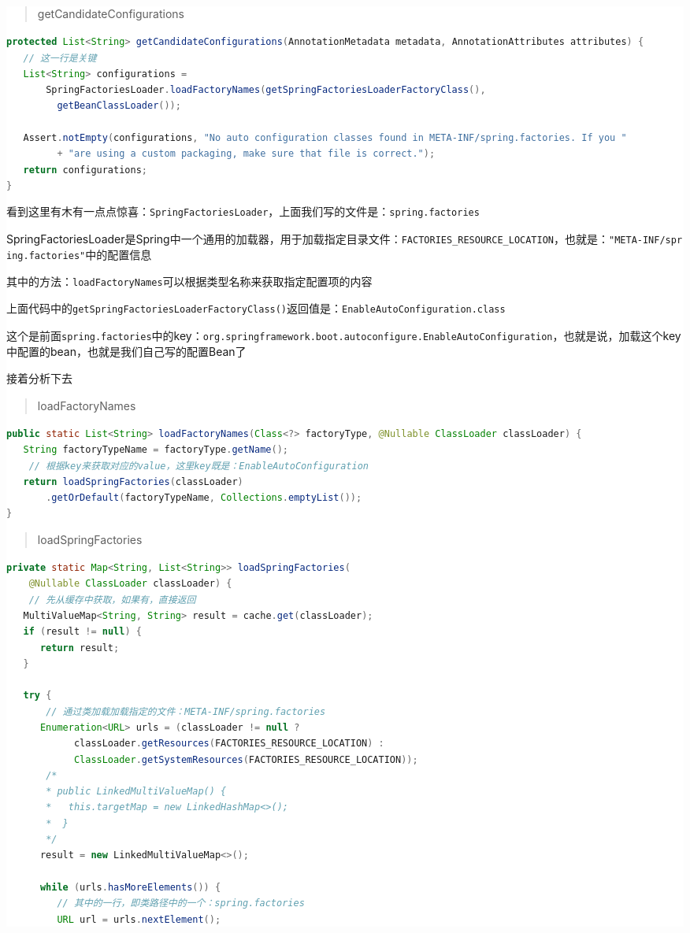 
> getCandidateConfigurations

```java
protected List<String> getCandidateConfigurations(AnnotationMetadata metadata, AnnotationAttributes attributes) {
   // 这一行是关键
   List<String> configurations = 
       SpringFactoriesLoader.loadFactoryNames(getSpringFactoriesLoaderFactoryClass(),
         getBeanClassLoader());
    
   Assert.notEmpty(configurations, "No auto configuration classes found in META-INF/spring.factories. If you "
         + "are using a custom packaging, make sure that file is correct.");
   return configurations;
}
```

看到这里有木有一点点惊喜：`SpringFactoriesLoader`，上面我们写的文件是：`spring.factories`

SpringFactoriesLoader是Spring中一个通用的加载器，用于加载指定目录文件：`FACTORIES_RESOURCE_LOCATION`，也就是：`"META-INF/spring.factories"`中的配置信息

其中的方法：`loadFactoryNames`可以根据类型名称来获取指定配置项的内容

上面代码中的`getSpringFactoriesLoaderFactoryClass()`返回值是：`EnableAutoConfiguration.class`

这个是前面`spring.factories`中的key：`org.springframework.boot.autoconfigure.EnableAutoConfiguration`，也就是说，加载这个key中配置的bean，也就是我们自己写的配置Bean了

接着分析下去

> loadFactoryNames

```java
public static List<String> loadFactoryNames(Class<?> factoryType, @Nullable ClassLoader classLoader) {
   String factoryTypeName = factoryType.getName();
    // 根据key来获取对应的value，这里key既是：EnableAutoConfiguration
   return loadSpringFactories(classLoader)
       .getOrDefault(factoryTypeName, Collections.emptyList());
}
```

> loadSpringFactories

```java
private static Map<String, List<String>> loadSpringFactories(
    @Nullable ClassLoader classLoader) {
    // 先从缓存中获取，如果有，直接返回
   MultiValueMap<String, String> result = cache.get(classLoader);
   if (result != null) {
      return result;
   }

   try {
       // 通过类加载加载指定的文件：META-INF/spring.factories
      Enumeration<URL> urls = (classLoader != null ?
            classLoader.getResources(FACTORIES_RESOURCE_LOCATION) :
            ClassLoader.getSystemResources(FACTORIES_RESOURCE_LOCATION));
       /*
       * public LinkedMultiValueMap() {
	   *   this.targetMap = new LinkedHashMap<>();
	   *  }
       */
      result = new LinkedMultiValueMap<>();
       
      while (urls.hasMoreElements()) {
         // 其中的一行，即类路径中的一个：spring.factories
         URL url = urls.nextElement();
```